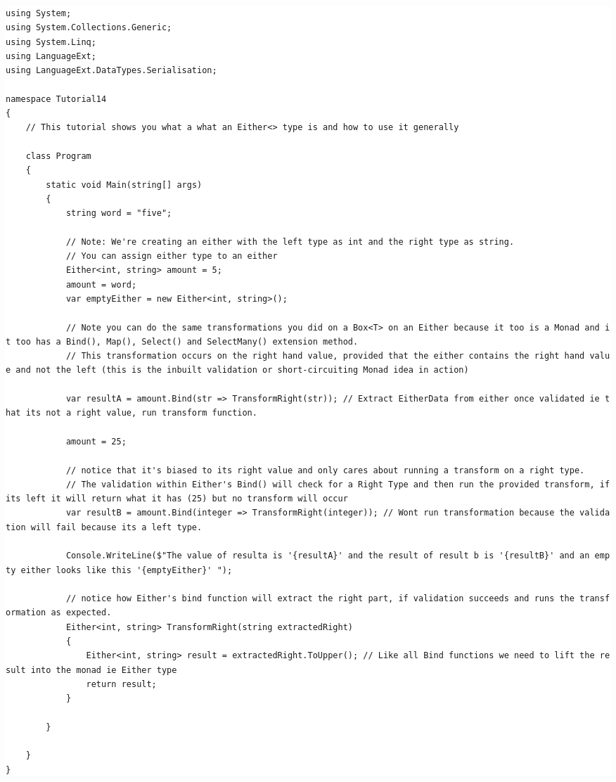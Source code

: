 ``` {.csharp}
﻿using System;
using System.Collections.Generic;
using System.Linq;
using LanguageExt;
using LanguageExt.DataTypes.Serialisation;

namespace Tutorial14
{
    // This tutorial shows you what a what an Either<> type is and how to use it generally
    
    class Program
    {
        static void Main(string[] args)
        {
            string word = "five";

            // Note: We're creating an either with the left type as int and the right type as string.
            // You can assign either type to an either
            Either<int, string> amount = 5;
            amount = word;
            var emptyEither = new Either<int, string>();
            
            // Note you can do the same transformations you did on a Box<T> on an Either because it too is a Monad and it too has a Bind(), Map(), Select() and SelectMany() extension method.
            // This transformation occurs on the right hand value, provided that the either contains the right hand value and not the left (this is the inbuilt validation or short-circuiting Monad idea in action)
            
            var resultA = amount.Bind(str => TransformRight(str)); // Extract EitherData from either once validated ie that its not a right value, run transform function. 

            amount = 25;

            // notice that it's biased to its right value and only cares about running a transform on a right type.
            // The validation within Either's Bind() will check for a Right Type and then run the provided transform, if its left it will return what it has (25) but no transform will occur
            var resultB = amount.Bind(integer => TransformRight(integer)); // Wont run transformation because the validation will fail because its a left type.
            
            Console.WriteLine($"The value of resulta is '{resultA}' and the result of result b is '{resultB}' and an empty either looks like this '{emptyEither}' ");

            // notice how Either's bind function will extract the right part, if validation succeeds and runs the transformation as expected.
            Either<int, string> TransformRight(string extractedRight)
            {
                Either<int, string> result = extractedRight.ToUpper(); // Like all Bind functions we need to lift the result into the monad ie Either type
                return result;
            }

        }
        
    }      
}
```
